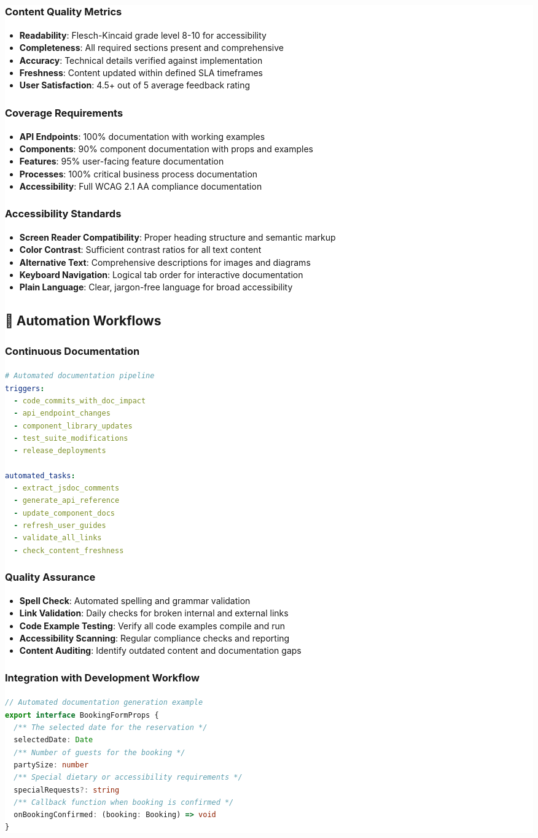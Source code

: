 ### Content Quality Metrics
- **Readability**: Flesch-Kincaid grade level 8-10 for accessibility
- **Completeness**: All required sections present and comprehensive
- **Accuracy**: Technical details verified against implementation
- **Freshness**: Content updated within defined SLA timeframes
- **User Satisfaction**: 4.5+ out of 5 average feedback rating

### Coverage Requirements
- **API Endpoints**: 100% documentation with working examples
- **Components**: 90% component documentation with props and examples
- **Features**: 95% user-facing feature documentation
- **Processes**: 100% critical business process documentation
- **Accessibility**: Full WCAG 2.1 AA compliance documentation

### Accessibility Standards
- **Screen Reader Compatibility**: Proper heading structure and semantic markup
- **Color Contrast**: Sufficient contrast ratios for all text content
- **Alternative Text**: Comprehensive descriptions for images and diagrams
- **Keyboard Navigation**: Logical tab order for interactive documentation
- **Plain Language**: Clear, jargon-free language for broad accessibility

## 🔧 Automation Workflows

### Continuous Documentation
```yaml
# Automated documentation pipeline
triggers:
  - code_commits_with_doc_impact
  - api_endpoint_changes
  - component_library_updates
  - test_suite_modifications
  - release_deployments

automated_tasks:
  - extract_jsdoc_comments
  - generate_api_reference
  - update_component_docs
  - refresh_user_guides
  - validate_all_links
  - check_content_freshness
```

### Quality Assurance
- **Spell Check**: Automated spelling and grammar validation
- **Link Validation**: Daily checks for broken internal and external links
- **Code Example Testing**: Verify all code examples compile and run
- **Accessibility Scanning**: Regular compliance checks and reporting
- **Content Auditing**: Identify outdated content and documentation gaps

### Integration with Development Workflow
```typescript
// Automated documentation generation example
export interface BookingFormProps {
  /** The selected date for the reservation */
  selectedDate: Date
  /** Number of guests for the booking */
  partySize: number
  /** Special dietary or accessibility requirements */
  specialRequests?: string
  /** Callback function when booking is confirmed */
  onBookingConfirmed: (booking: Booking) => void
}
```